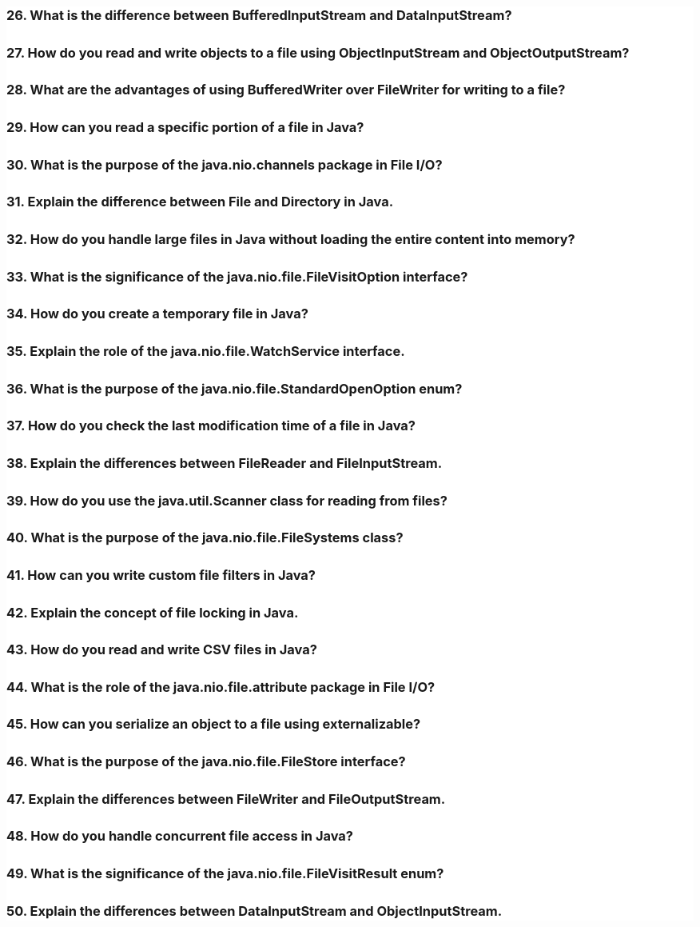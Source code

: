 ### 26. **What is the difference between BufferedInputStream and DataInputStream?**
### 27. **How do you read and write objects to a file using ObjectInputStream and ObjectOutputStream?**
### 28. **What are the advantages of using BufferedWriter over FileWriter for writing to a file?**
### 29. **How can you read a specific portion of a file in Java?**
### 30. **What is the purpose of the java.nio.channels package in File I/O?**
### 31. **Explain the difference between File and Directory in Java.**
### 32. **How do you handle large files in Java without loading the entire content into memory?**
### 33. **What is the significance of the java.nio.file.FileVisitOption interface?**
### 34. **How do you create a temporary file in Java?**
### 35. **Explain the role of the java.nio.file.WatchService interface.**
### 36. **What is the purpose of the java.nio.file.StandardOpenOption enum?**
### 37. **How do you check the last modification time of a file in Java?**
### 38. **Explain the differences between FileReader and FileInputStream.**
### 39. **How do you use the java.util.Scanner class for reading from files?**
### 40. **What is the purpose of the java.nio.file.FileSystems class?**
### 41. **How can you write custom file filters in Java?**
### 42. **Explain the concept of file locking in Java.**
### 43. **How do you read and write CSV files in Java?**
### 44. **What is the role of the java.nio.file.attribute package in File I/O?**
### 45. **How can you serialize an object to a file using externalizable?**
### 46. **What is the purpose of the java.nio.file.FileStore interface?**
### 47. **Explain the differences between FileWriter and FileOutputStream.**
### 48. **How do you handle concurrent file access in Java?**
### 49. **What is the significance of the java.nio.file.FileVisitResult enum?**
### 50. **Explain the differences between DataInputStream and ObjectInputStream.**